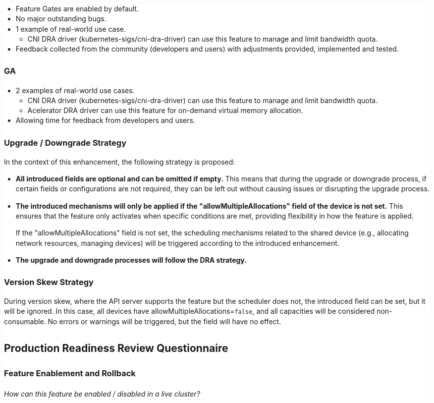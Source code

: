 - Feature Gates are enabled by default.
- No major outstanding bugs.
- 1 example of real-world use case.
  - CNI DRA driver (kubernetes-sigs/cni-dra-driver) can use this feature to manage and limit bandwidth quota.
- Feedback collected from the community (developers and users) with adjustments provided, implemented and tested.

### GA

- 2 examples of real-world use cases.
  - CNI DRA driver (kubernetes-sigs/cni-dra-driver) can use this feature to manage and limit bandwidth quota.
  - Acelerator DRA driver can use this feature for on-demand virtual memory allocation.
- Allowing time for feedback from developers and users.



### Upgrade / Downgrade Strategy

In the context of this enhancement, the following strategy is proposed:

* **All introduced fields are optional and can be omitted if empty.** This means that during the upgrade or downgrade process, if certain fields or configurations are not required, they can be left out without causing issues or disrupting the upgrade process.

* **The introduced mechanisms will only be applied if the "allowMultipleAllocations" field of the device is not set.**
  This ensures that the feature only activates when specific conditions are met, providing flexibility in how the feature is applied.

  If the "allowMultipleAllocations" field is not set, the scheduling mechanisms related to the shared device (e.g., allocating network resources, managing devices) will be triggered according to the introduced enhancement.

* **The upgrade and downgrade processes will follow the DRA strategy.**

### Version Skew Strategy

During version skew, where the API server supports the feature but the scheduler does not, the introduced field can be set, but it will be ignored. In this case, all devices have allowMultipleAllocations=`false`, and all capacities will be considered non-consumable. No errors or warnings will be triggered, but the field will have no effect.

## Production Readiness Review Questionnaire



### Feature Enablement and Rollback



###### How can this feature be enabled / disabled in a live cluster?

